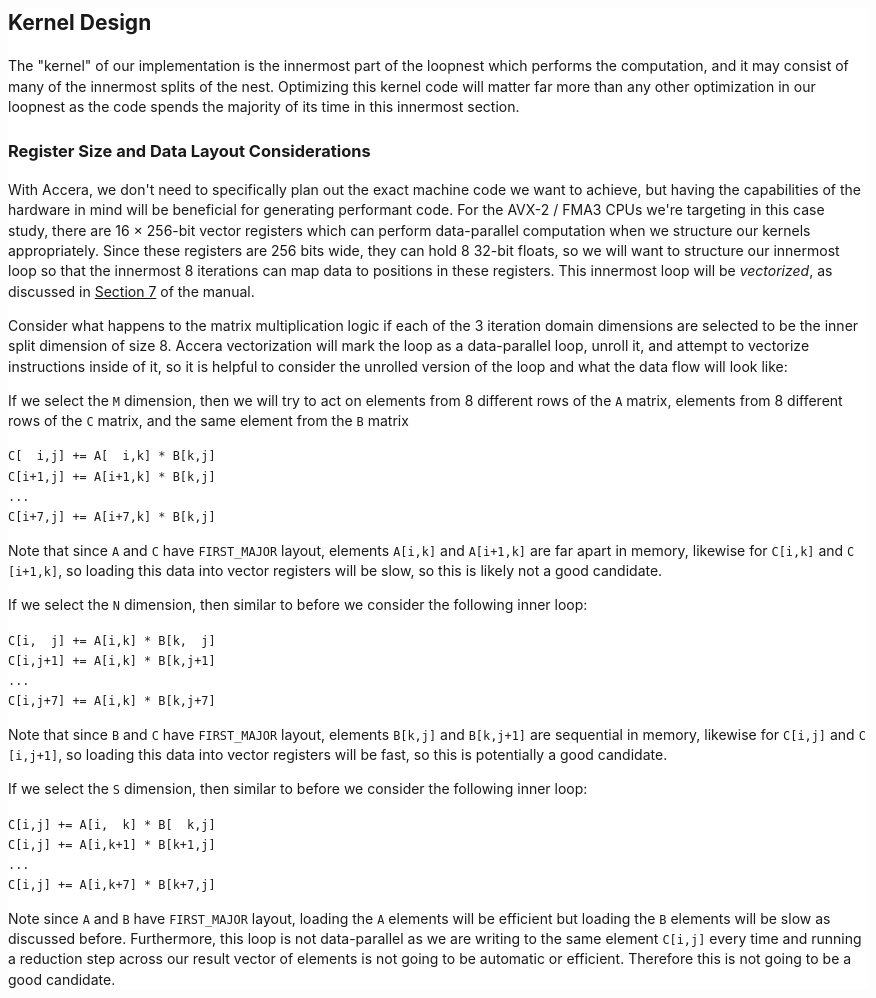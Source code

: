 ## Kernel Design

The "kernel" of our implementation is the innermost part of the loopnest which performs the computation, and it may consist of many of the innermost splits of the nest. Optimizing this kernel code will matter far more than any other optimization in our loopnest as the code spends the majority of its time in this innermost section.

### Register Size and Data Layout Considerations
With Accera, we don't need to specifically plan out the exact machine code we want to achieve, but having the capabilities of the hardware in mind will be beneficial for generating performant code. For the AVX-2 / FMA3 CPUs we're targeting in this case study, there are 16 &times; 256-bit vector registers which can perform data-parallel computation when we structure our kernels appropriately. Since these registers are 256 bits wide, they can hold 8 32-bit floats, so we will want to structure our innermost loop so that the innermost 8 iterations can map data to positions in these registers. This innermost loop will be *vectorized*, as discussed in [Section 7](../Manual/07%20Action%20plans%20-%20Vectorization%20and%20Parallelization.md) of the manual.

Consider what happens to the matrix multiplication logic if each of the 3 iteration domain dimensions are selected to be the inner split dimension of size 8. Accera vectorization will mark the loop as a data-parallel loop, unroll it, and attempt to vectorize instructions inside of it, so it is helpful to consider the unrolled version of the loop and what the data flow will look like:

If we select the `M` dimension, then we will try to act on elements from 8 different rows of the `A` matrix, elements from 8 different rows of the `C` matrix, and the same element from the `B` matrix
```
C[  i,j] += A[  i,k] * B[k,j]
C[i+1,j] += A[i+1,k] * B[k,j]
...
C[i+7,j] += A[i+7,k] * B[k,j]
```
Note that since `A` and `C` have `FIRST_MAJOR` layout, elements `A[i,k]` and `A[i+1,k]` are far apart in memory, likewise for `C[i,k]` and `C[i+1,k]`, so loading this data into vector registers will be slow, so this is likely not a good candidate.

If we select the `N` dimension, then similar to before we consider the following inner loop:
```
C[i,  j] += A[i,k] * B[k,  j]
C[i,j+1] += A[i,k] * B[k,j+1]
...
C[i,j+7] += A[i,k] * B[k,j+7]
```
Note that since `B` and `C` have `FIRST_MAJOR` layout, elements `B[k,j]` and `B[k,j+1]` are sequential in memory, likewise for `C[i,j]` and `C[i,j+1]`, so loading this data into vector registers will be fast, so this is potentially a good candidate.

If we select the `S` dimension, then similar to before we consider the following inner loop:
```
C[i,j] += A[i,  k] * B[  k,j]
C[i,j] += A[i,k+1] * B[k+1,j]
...
C[i,j] += A[i,k+7] * B[k+7,j]
```
Note since `A` and `B` have `FIRST_MAJOR` layout, loading the `A` elements will be efficient but loading the `B` elements will be slow as discussed before. Furthermore, this loop is not data-parallel as we are writing to the same element `C[i,j]` every time and running a reduction step across our result vector of elements is not going to be automatic or efficient. Therefore this is not going to be a good candidate.


[//]: # (Project: Accera)
[//]: # (Version: 1.2.0)
